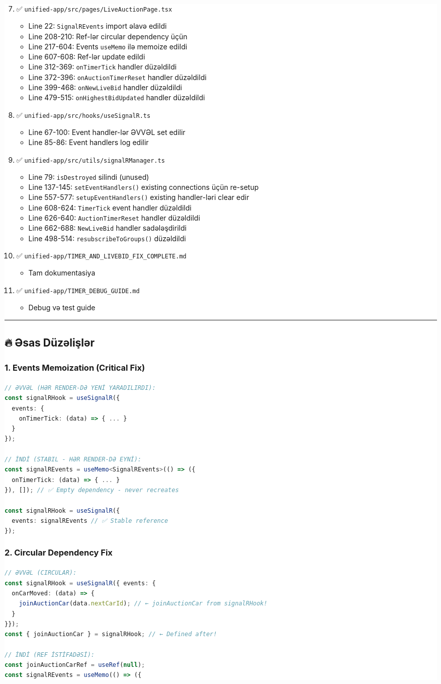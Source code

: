 7. ✅ `unified-app/src/pages/LiveAuctionPage.tsx`
   - Line 22: `SignalREvents` import əlavə edildi
   - Line 208-210: Ref-lər circular dependency üçün
   - Line 217-604: Events `useMemo` ilə memoize edildi
   - Line 607-608: Ref-lər update edildi
   - Line 312-369: `onTimerTick` handler düzəldildi
   - Line 372-396: `onAuctionTimerReset` handler düzəldildi
   - Line 399-468: `onNewLiveBid` handler düzəldildi
   - Line 479-515: `onHighestBidUpdated` handler düzəldildi

8. ✅ `unified-app/src/hooks/useSignalR.ts`
   - Line 67-100: Event handler-lər ƏVVƏL set edilir
   - Line 85-86: Event handlers log edilir

9. ✅ `unified-app/src/utils/signalRManager.ts`
   - Line 79: `isDestroyed` silindi (unused)
   - Line 137-145: `setEventHandlers()` existing connections üçün re-setup
   - Line 557-577: `setupEventHandlers()` existing handler-ləri clear edir
   - Line 608-624: `TimerTick` event handler düzəldildi
   - Line 626-640: `AuctionTimerReset` handler düzəldildi
   - Line 662-688: `NewLiveBid` handler sadələşdirildi
   - Line 498-514: `resubscribeToGroups()` düzəldildi

10. ✅ `unified-app/TIMER_AND_LIVEBID_FIX_COMPLETE.md`
    - Tam dokumentasiya

11. ✅ `unified-app/TIMER_DEBUG_GUIDE.md`
    - Debug və test guide

---

## 🔥 Əsas Düzəlişlər

### **1. Events Memoization (Critical Fix)**
```typescript
// ƏVVƏL (HƏR RENDER-DƏ YENİ YARADILIRDI):
const signalRHook = useSignalR({
  events: {
    onTimerTick: (data) => { ... }
  }
});

// İNDİ (STABIL - HƏR RENDER-DƏ EYNİ):
const signalREvents = useMemo<SignalREvents>(() => ({
  onTimerTick: (data) => { ... }
}), []); // ✅ Empty dependency - never recreates

const signalRHook = useSignalR({
  events: signalREvents // ✅ Stable reference
});
```

### **2. Circular Dependency Fix**
```typescript
// ƏVVƏL (CIRCULAR):
const signalRHook = useSignalR({ events: { 
  onCarMoved: (data) => {
    joinAuctionCar(data.nextCarId); // ← joinAuctionCar from signalRHook!
  }
}});
const { joinAuctionCar } = signalRHook; // ← Defined after!

// İNDİ (REF İSTİFADƏSİ):
const joinAuctionCarRef = useRef(null);
const signalREvents = useMemo(() => ({
```